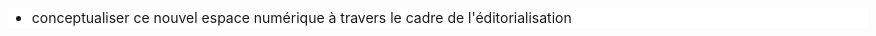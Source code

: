 -  conceptualiser ce nouvel espace numérique à travers le cadre de l'éditorialisation









[^ 1]: Sous-série F21* des Archives nationales (F21* 2470 à F21 * 2536, soit les années 1795 à 1840)
[^2]:  Le Conseil était une administration consultative placée auprès de l’administration centrale pour éclairer le ministre de l’Intérieur par ses avis dans les décisions qu’il avait à prendre en matière d’architecture (@chateau-dutierConseilBatimentsCivils2016: T1, 27).

[^3]: le choix de la base de données est issu de l'autorisation d'accès et de manipulation de la base de données émis par le Centre André-Chastel pour la recherche et la rédaction de ce mémoire. (Rajouter Emmanuel?)

[^5]: the gaps in the dataset...